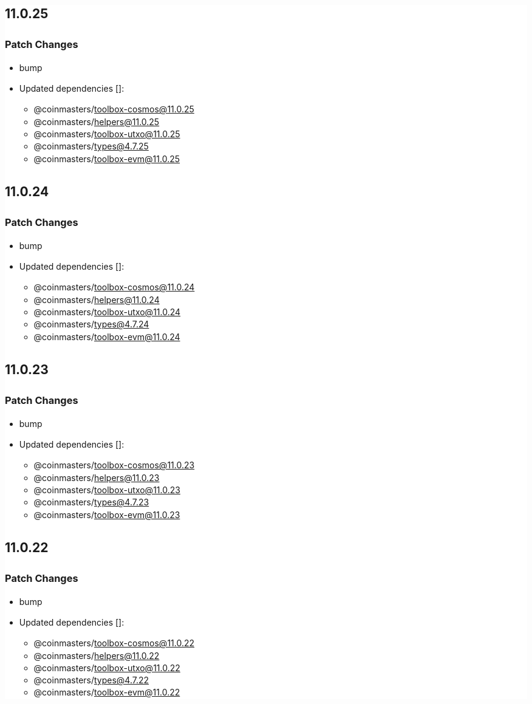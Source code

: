 ## 11.0.25

### Patch Changes

- bump

- Updated dependencies []:
  - @coinmasters/toolbox-cosmos@11.0.25
  - @coinmasters/helpers@11.0.25
  - @coinmasters/toolbox-utxo@11.0.25
  - @coinmasters/types@4.7.25
  - @coinmasters/toolbox-evm@11.0.25

## 11.0.24

### Patch Changes

- bump

- Updated dependencies []:
  - @coinmasters/toolbox-cosmos@11.0.24
  - @coinmasters/helpers@11.0.24
  - @coinmasters/toolbox-utxo@11.0.24
  - @coinmasters/types@4.7.24
  - @coinmasters/toolbox-evm@11.0.24

## 11.0.23

### Patch Changes

- bump

- Updated dependencies []:
  - @coinmasters/toolbox-cosmos@11.0.23
  - @coinmasters/helpers@11.0.23
  - @coinmasters/toolbox-utxo@11.0.23
  - @coinmasters/types@4.7.23
  - @coinmasters/toolbox-evm@11.0.23

## 11.0.22

### Patch Changes

- bump

- Updated dependencies []:
  - @coinmasters/toolbox-cosmos@11.0.22
  - @coinmasters/helpers@11.0.22
  - @coinmasters/toolbox-utxo@11.0.22
  - @coinmasters/types@4.7.22
  - @coinmasters/toolbox-evm@11.0.22
